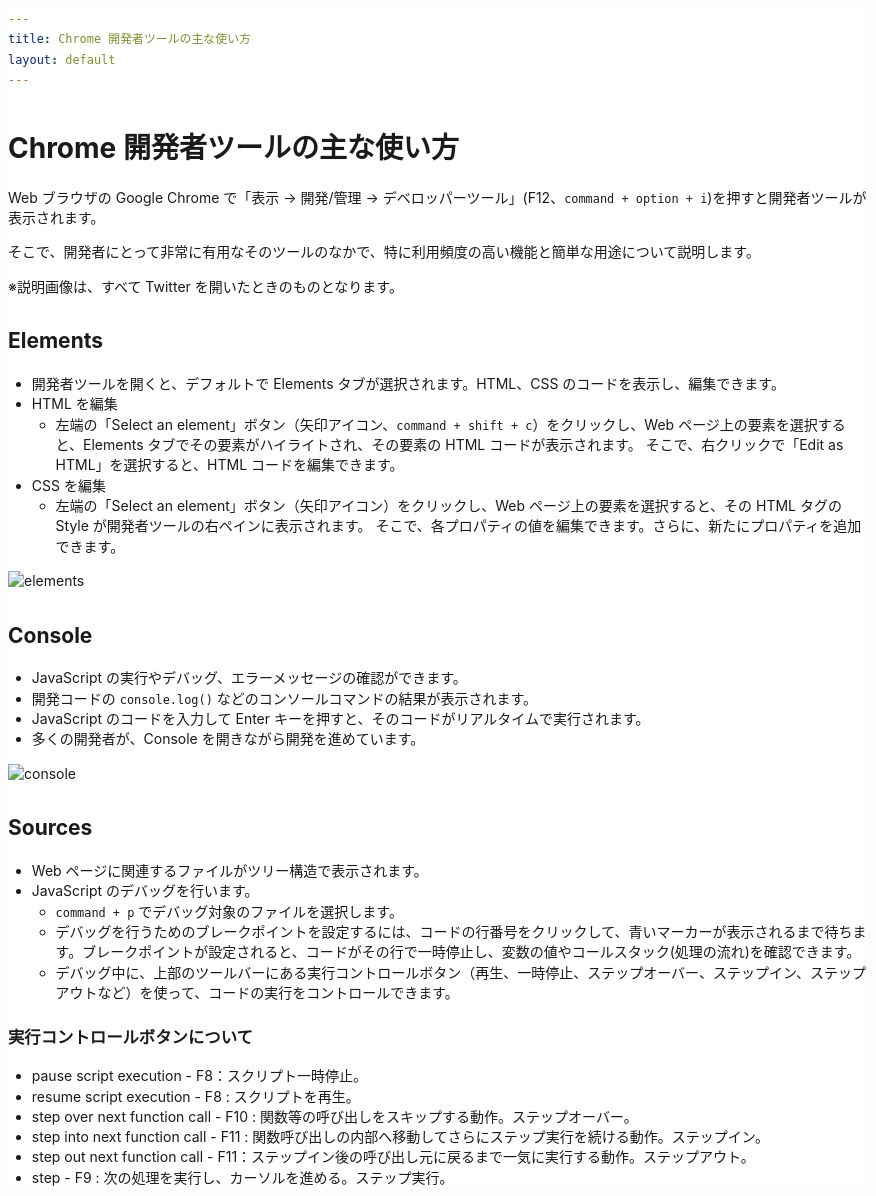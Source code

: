 ```yaml
---
title: Chrome 開発者ツールの主な使い方
layout: default
---
```


# Chrome 開発者ツールの主な使い方

Web ブラウザの Google Chrome で「表示 → 開発/管理 → デベロッパーツール」(F12、`command + option + i`)を押すと開発者ツールが表示されます。

そこで、開発者にとって非常に有用なそのツールのなかで、特に利用頻度の高い機能と簡単な用途について説明します。

※説明画像は、すべて Twitter を開いたときのものとなります。

## Elements

- 開発者ツールを開くと、デフォルトで Elements タブが選択されます。HTML、CSS のコードを表示し、編集できます。
- HTML を編集
  - 左端の「Select an element」ボタン（矢印アイコン、`command + shift + c`）をクリックし、Web ページ上の要素を選択すると、Elements タブでその要素がハイライトされ、その要素の HTML コードが表示されます。
    そこで、右クリックで「Edit as HTML」を選択すると、HTML コードを編集できます。
- CSS を編集
  - 左端の「Select an element」ボタン（矢印アイコン）をクリックし、Web ページ上の要素を選択すると、その HTML タグの Style が開発者ツールの右ペインに表示されます。
    そこで、各プロパティの値を編集できます。さらに、新たにプロパティを追加できます。

<img width="1661" alt="elements" src="https://user-images.githubusercontent.com/70614554/235631908-fa454bd6-873f-4ec8-ac49-bea59897d20c.png">

## Console

- JavaScript の実行やデバッグ、エラーメッセージの確認ができます。
- 開発コードの `console.log()` などのコンソールコマンドの結果が表示されます。
- JavaScript のコードを入力して Enter キーを押すと、そのコードがリアルタイムで実行されます。
- 多くの開発者が、Console を開きながら開発を進めています。

<img width="1666" alt="console" src="https://user-images.githubusercontent.com/70614554/235632222-d1767246-de48-4f3f-a967-5c557177969b.png">

## Sources

- Web ページに関連するファイルがツリー構造で表示されます。
- JavaScript のデバッグを行います。
  - `command + p` でデバッグ対象のファイルを選択します。
  - デバッグを行うためのブレークポイントを設定するには、コードの行番号をクリックして、青いマーカーが表示されるまで待ちます。ブレークポイントが設定されると、コードがその行で一時停止し、変数の値やコールスタック(処理の流れ)を確認できます。
  - デバッグ中に、上部のツールバーにある実行コントロールボタン（再生、一時停止、ステップオーバー、ステップイン、ステップアウトなど）を使って、コードの実行をコントロールできます。

### 実行コントロールボタンについて

- pause script execution - F8：スクリプト一時停止。
- resume script execution - F8 : スクリプトを再生。
- step over next function call - F10 : 関数等の呼び出しをスキップする動作。ステップオーバー。
- step into next function call - F11 : 関数呼び出しの内部へ移動してさらにステップ実行を続ける動作。ステップイン。
- step out next function call - F11：ステップイン後の呼び出し元に戻るまで一気に実行する動作。ステップアウト。
- step - F9 : 次の処理を実行し、カーソルを進める。ステップ実行。
